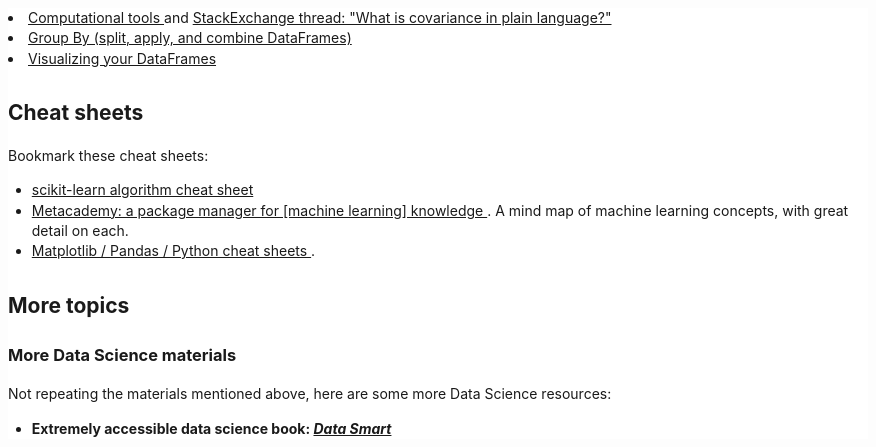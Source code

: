    <li>
    <a href="http://pandas.pydata.org/pandas-docs/stable/computation.html">
     Computational tools
    </a>
    and
    <a href="http://stats.stackexchange.com/questions/29713/what-is-covariance-in-plain-language">
     StackExchange thread: "What is covariance in plain language?"
    </a>
   </li>
   <li>
    <a href="http://pandas.pydata.org/pandas-docs/stable/groupby.html">
     Group By (split, apply, and combine DataFrames)
    </a>
   </li>
   <li>
    <a href="http://pandas.pydata.org/pandas-docs/version/0.15.0/visualization.html">
     Visualizing your DataFrames
    </a>
   </li>
  </ul>
 </li>
</ul>
<h2>
 Cheat sheets
</h2>
<p>
 Bookmark these cheat sheets:
</p>
<ul>
 <li>
  <a href="http://scikit-learn.org/stable/tutorial/machine_learning_map/">
   scikit-learn algorithm cheat sheet
  </a>
 </li>
 <li>
  <a href="http://hunch.net/?p=2714">
   Metacademy: a package manager for [machine learning] knowledge
  </a>
  . A mind map of machine learning concepts, with great detail on each.
 </li>
 <li>
  <a href="https://drive.google.com/folderview?id=0ByIrJAE4KMTtaGhRcXkxNHhmY2M">
   Matplotlib / Pandas / Python cheat sheets
  </a>
  .
 </li>
</ul>
<h2>
 More topics
</h2>
<h3>
 More Data Science materials
</h3>
<p>
 Not repeating the materials mentioned above, here are some more Data Science resources:
</p>
<ul>
 <li>
  <strong>
   Extremely accessible data science book:
   <a href="http://www.john-foreman.com/data-smart-book.html">
    <em>
     Data Smart
    </em>